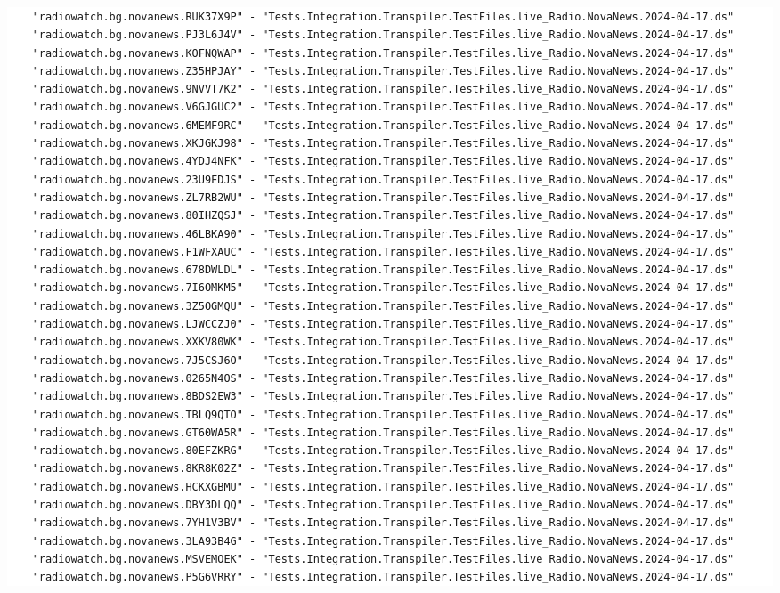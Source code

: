        "radiowatch.bg.novanews.RUK37X9P" - "Tests.Integration.Transpiler.TestFiles.live_Radio.NovaNews.2024-04-17.ds"
        "radiowatch.bg.novanews.PJ3L6J4V" - "Tests.Integration.Transpiler.TestFiles.live_Radio.NovaNews.2024-04-17.ds"
        "radiowatch.bg.novanews.KOFNQWAP" - "Tests.Integration.Transpiler.TestFiles.live_Radio.NovaNews.2024-04-17.ds"
        "radiowatch.bg.novanews.Z35HPJAY" - "Tests.Integration.Transpiler.TestFiles.live_Radio.NovaNews.2024-04-17.ds"
        "radiowatch.bg.novanews.9NVVT7K2" - "Tests.Integration.Transpiler.TestFiles.live_Radio.NovaNews.2024-04-17.ds"
        "radiowatch.bg.novanews.V6GJGUC2" - "Tests.Integration.Transpiler.TestFiles.live_Radio.NovaNews.2024-04-17.ds"
        "radiowatch.bg.novanews.6MEMF9RC" - "Tests.Integration.Transpiler.TestFiles.live_Radio.NovaNews.2024-04-17.ds"
        "radiowatch.bg.novanews.XKJGKJ98" - "Tests.Integration.Transpiler.TestFiles.live_Radio.NovaNews.2024-04-17.ds"
        "radiowatch.bg.novanews.4YDJ4NFK" - "Tests.Integration.Transpiler.TestFiles.live_Radio.NovaNews.2024-04-17.ds"
        "radiowatch.bg.novanews.23U9FDJS" - "Tests.Integration.Transpiler.TestFiles.live_Radio.NovaNews.2024-04-17.ds"
        "radiowatch.bg.novanews.ZL7RB2WU" - "Tests.Integration.Transpiler.TestFiles.live_Radio.NovaNews.2024-04-17.ds"
        "radiowatch.bg.novanews.80IHZQSJ" - "Tests.Integration.Transpiler.TestFiles.live_Radio.NovaNews.2024-04-17.ds"
        "radiowatch.bg.novanews.46LBKA90" - "Tests.Integration.Transpiler.TestFiles.live_Radio.NovaNews.2024-04-17.ds"
        "radiowatch.bg.novanews.F1WFXAUC" - "Tests.Integration.Transpiler.TestFiles.live_Radio.NovaNews.2024-04-17.ds"
        "radiowatch.bg.novanews.678DWLDL" - "Tests.Integration.Transpiler.TestFiles.live_Radio.NovaNews.2024-04-17.ds"
        "radiowatch.bg.novanews.7I6OMKM5" - "Tests.Integration.Transpiler.TestFiles.live_Radio.NovaNews.2024-04-17.ds"
        "radiowatch.bg.novanews.3Z5OGMQU" - "Tests.Integration.Transpiler.TestFiles.live_Radio.NovaNews.2024-04-17.ds"
        "radiowatch.bg.novanews.LJWCCZJ0" - "Tests.Integration.Transpiler.TestFiles.live_Radio.NovaNews.2024-04-17.ds"
        "radiowatch.bg.novanews.XXKV80WK" - "Tests.Integration.Transpiler.TestFiles.live_Radio.NovaNews.2024-04-17.ds"
        "radiowatch.bg.novanews.7J5CSJ6O" - "Tests.Integration.Transpiler.TestFiles.live_Radio.NovaNews.2024-04-17.ds"
        "radiowatch.bg.novanews.0265N4OS" - "Tests.Integration.Transpiler.TestFiles.live_Radio.NovaNews.2024-04-17.ds"
        "radiowatch.bg.novanews.8BDS2EW3" - "Tests.Integration.Transpiler.TestFiles.live_Radio.NovaNews.2024-04-17.ds"
        "radiowatch.bg.novanews.TBLQ9QTO" - "Tests.Integration.Transpiler.TestFiles.live_Radio.NovaNews.2024-04-17.ds"
        "radiowatch.bg.novanews.GT60WA5R" - "Tests.Integration.Transpiler.TestFiles.live_Radio.NovaNews.2024-04-17.ds"
        "radiowatch.bg.novanews.80EFZKRG" - "Tests.Integration.Transpiler.TestFiles.live_Radio.NovaNews.2024-04-17.ds"
        "radiowatch.bg.novanews.8KR8K02Z" - "Tests.Integration.Transpiler.TestFiles.live_Radio.NovaNews.2024-04-17.ds"
        "radiowatch.bg.novanews.HCKXGBMU" - "Tests.Integration.Transpiler.TestFiles.live_Radio.NovaNews.2024-04-17.ds"
        "radiowatch.bg.novanews.DBY3DLQQ" - "Tests.Integration.Transpiler.TestFiles.live_Radio.NovaNews.2024-04-17.ds"
        "radiowatch.bg.novanews.7YH1V3BV" - "Tests.Integration.Transpiler.TestFiles.live_Radio.NovaNews.2024-04-17.ds"
        "radiowatch.bg.novanews.3LA93B4G" - "Tests.Integration.Transpiler.TestFiles.live_Radio.NovaNews.2024-04-17.ds"
        "radiowatch.bg.novanews.MSVEMOEK" - "Tests.Integration.Transpiler.TestFiles.live_Radio.NovaNews.2024-04-17.ds"
        "radiowatch.bg.novanews.P5G6VRRY" - "Tests.Integration.Transpiler.TestFiles.live_Radio.NovaNews.2024-04-17.ds"